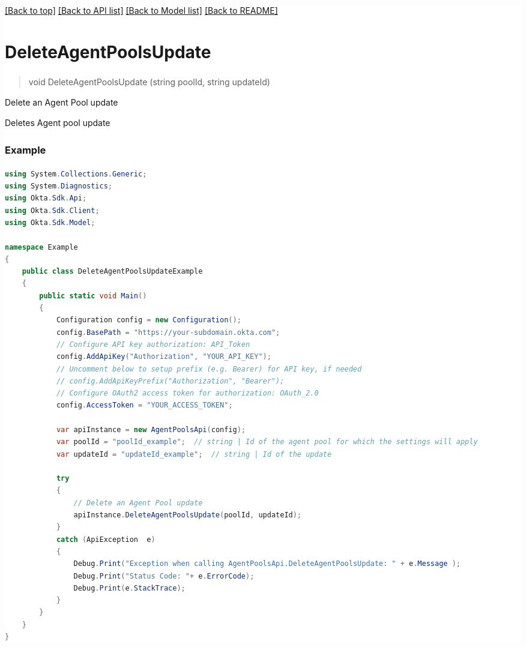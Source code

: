 [[Back to top]](#) [[Back to API list]](../README.md#documentation-for-api-endpoints) [[Back to Model list]](../README.md#documentation-for-models) [[Back to README]](../README.md)

<a name="deleteagentpoolsupdate"></a>
# **DeleteAgentPoolsUpdate**
> void DeleteAgentPoolsUpdate (string poolId, string updateId)

Delete an Agent Pool update

Deletes Agent pool update

### Example
```csharp
using System.Collections.Generic;
using System.Diagnostics;
using Okta.Sdk.Api;
using Okta.Sdk.Client;
using Okta.Sdk.Model;

namespace Example
{
    public class DeleteAgentPoolsUpdateExample
    {
        public static void Main()
        {
            Configuration config = new Configuration();
            config.BasePath = "https://your-subdomain.okta.com";
            // Configure API key authorization: API_Token
            config.AddApiKey("Authorization", "YOUR_API_KEY");
            // Uncomment below to setup prefix (e.g. Bearer) for API key, if needed
            // config.AddApiKeyPrefix("Authorization", "Bearer");
            // Configure OAuth2 access token for authorization: OAuth_2.0
            config.AccessToken = "YOUR_ACCESS_TOKEN";

            var apiInstance = new AgentPoolsApi(config);
            var poolId = "poolId_example";  // string | Id of the agent pool for which the settings will apply
            var updateId = "updateId_example";  // string | Id of the update

            try
            {
                // Delete an Agent Pool update
                apiInstance.DeleteAgentPoolsUpdate(poolId, updateId);
            }
            catch (ApiException  e)
            {
                Debug.Print("Exception when calling AgentPoolsApi.DeleteAgentPoolsUpdate: " + e.Message );
                Debug.Print("Status Code: "+ e.ErrorCode);
                Debug.Print(e.StackTrace);
            }
        }
    }
}
```
